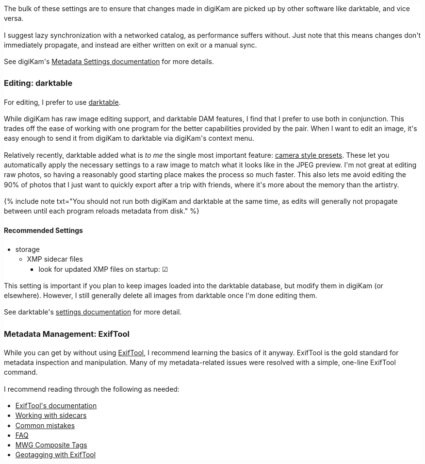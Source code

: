 The bulk of these settings are to ensure that changes made in digiKam are picked up by other software like darktable, and vice versa.

I suggest lazy synchronization with a networked catalog, as performance suffers without.
Just note that this means changes don't immediately propagate, and instead are either written on exit or a manual sync.

See digiKam's [Metadata Settings documentation](https://docs.digikam.org/en/setup_application/metadata_settings.html) for more details.

### Editing: darktable

For editing, I prefer to use [darktable](https://www.darktable.org/).

While digiKam has raw image editing support, and darktable DAM features, I find that I prefer to use both in conjunction.
This trades off the ease of working with one program for the better capabilities provided by the pair.
When I want to edit an image, it's easy enough to send it from digiKam to darktable via digiKam's context menu.

Relatively recently, darktable added what is *to me* the single most important feature: [camera style presets](https://www.darktable.org/2024/12/howto-in-5.0/).
These let you automatically apply the necessary settings to a raw image to match what it looks like in the JPEG preview.
I'm not great at editing raw photos, so having a reasonably good starting place makes the process so much faster.
This also lets me avoid editing the 90% of photos that I just want to quickly export after a trip with friends, where it's more about the memory than the artistry.

{% include note txt="You should not run both digiKam and darktable at the same time, as edits will generally not propagate between until each program reloads metadata from disk." %}

#### Recommended Settings

- storage
  - XMP sidecar files
    - look for updated XMP files on startup: ☑

This setting is important if you plan to keep images loaded into the darktable database, but modify them in digiKam (or elsewhere).
However, I still generally delete all images from darktable once I'm done editing them.

See darktable's [settings documentation](https://docs.darktable.org/usermanual/development/en/preferences-settings/) for more detail.

### Metadata Management: ExifTool

While you can get by without using [ExifTool](https://exiftool.org/), I recommend learning the basics of it anyway.
ExifTool is the gold standard for metadata inspection and manipulation.
Many of my metadata-related issues were resolved with a simple, one-line ExifTool command.

I recommend reading through the following as needed:

- [ExifTool's documentation](https://exiftool.org/exiftool_pod.html)
- [Working with sidecars](https://exiftool.org/metafiles.html)
- [Common mistakes](https://exiftool.org/mistakes.html)
- [FAQ](https://exiftool.org/faq.html)
- [MWG Composite Tags](https://exiftool.org/TagNames/MWG.html)
- [Geotagging with ExifTool](https://exiftool.org/geotag.html)
